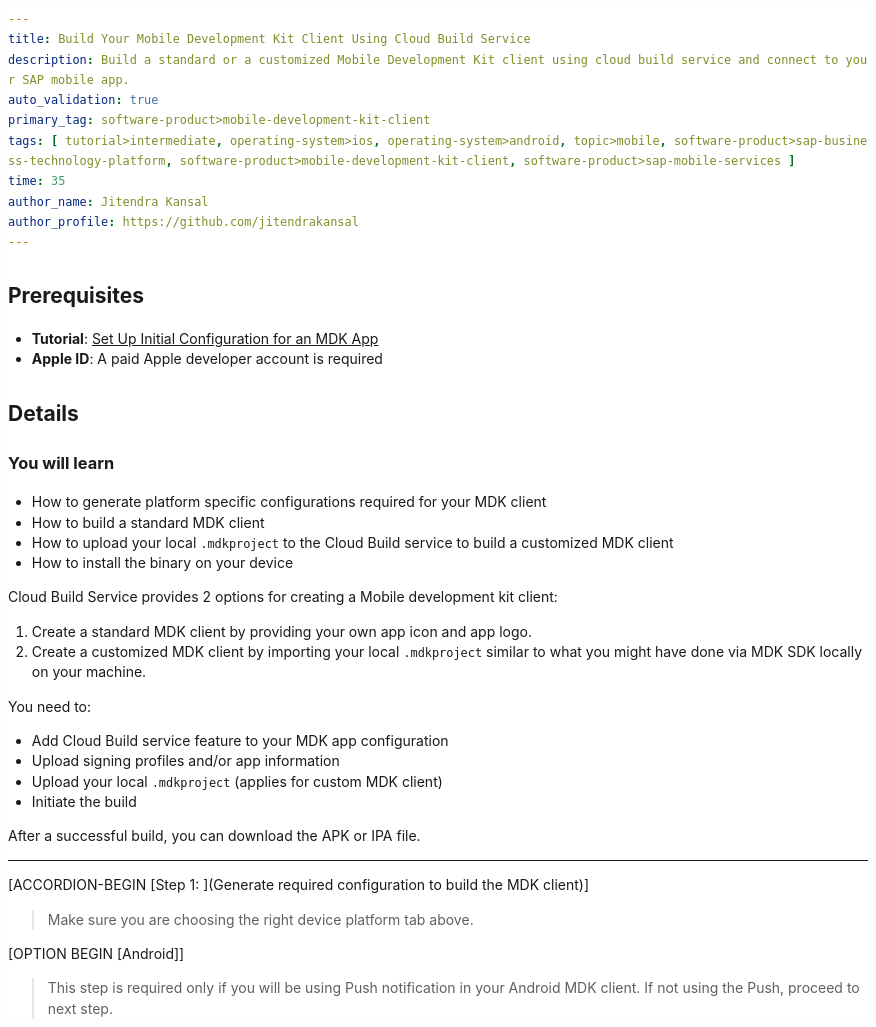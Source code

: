 ```yaml
---
title: Build Your Mobile Development Kit Client Using Cloud Build Service
description: Build a standard or a customized Mobile Development Kit client using cloud build service and connect to your SAP mobile app.
auto_validation: true
primary_tag: software-product>mobile-development-kit-client
tags: [ tutorial>intermediate, operating-system>ios, operating-system>android, topic>mobile, software-product>sap-business-technology-platform, software-product>mobile-development-kit-client, software-product>sap-mobile-services ]
time: 35
author_name: Jitendra Kansal
author_profile: https://github.com/jitendrakansal
---
```


## Prerequisites
- **Tutorial**: [Set Up Initial Configuration for an MDK App](cp-mobile-dev-kit-ms-setup)
- **Apple ID**: A paid Apple developer account is required

## Details
### You will learn
  - How to generate platform specific configurations required for your MDK client
  - How to build a standard MDK client
  - How to upload your local `.mdkproject` to the Cloud Build service to build a customized MDK client
  - How to install the binary on your device

Cloud Build Service provides 2 options for creating a Mobile development kit client:

1. Create a standard MDK client by providing your own app icon and app logo.
2. Create a customized MDK client by importing your local `.mdkproject` similar to what you might have done via MDK SDK locally on your machine.

You need to:

- Add Cloud Build service feature to your MDK app configuration
- Upload signing profiles and/or app information
- Upload your local `.mdkproject` (applies for custom MDK client)
- Initiate the build

After a successful build, you can download the APK or IPA file.

---

[ACCORDION-BEGIN [Step 1: ](Generate required configuration to build the MDK client)]

>Make sure you are choosing the right device platform tab above.


[OPTION BEGIN [Android]]

> This step is required only if you will be using Push notification in your Android MDK client. If not using the Push, proceed to next step.
